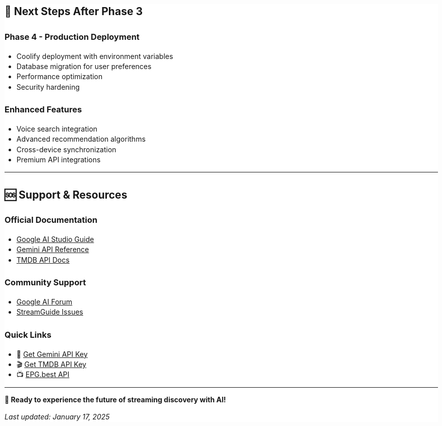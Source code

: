 
## 🎯 **Next Steps After Phase 3**

### **Phase 4 - Production Deployment**
- Coolify deployment with environment variables
- Database migration for user preferences
- Performance optimization
- Security hardening

### **Enhanced Features**
- Voice search integration
- Advanced recommendation algorithms
- Cross-device synchronization
- Premium API integrations

---

## 🆘 **Support & Resources**

### **Official Documentation**
- [Google AI Studio Guide](https://ai.google.dev/docs)
- [Gemini API Reference](https://ai.google.dev/api)
- [TMDB API Docs](https://developers.themoviedb.org/3)

### **Community Support**
- [Google AI Forum](https://discuss.ai.google.dev/)
- [StreamGuide Issues](./issues-tracker.md)

### **Quick Links**
- 🔑 [Get Gemini API Key](https://aistudio.google.com/app/apikey)
- 🎬 [Get TMDB API Key](https://www.themoviedb.org/settings/api)
- 📺 [EPG.best API](https://epg.best/)

---

**🎉 Ready to experience the future of streaming discovery with AI!**

*Last updated: January 17, 2025* 